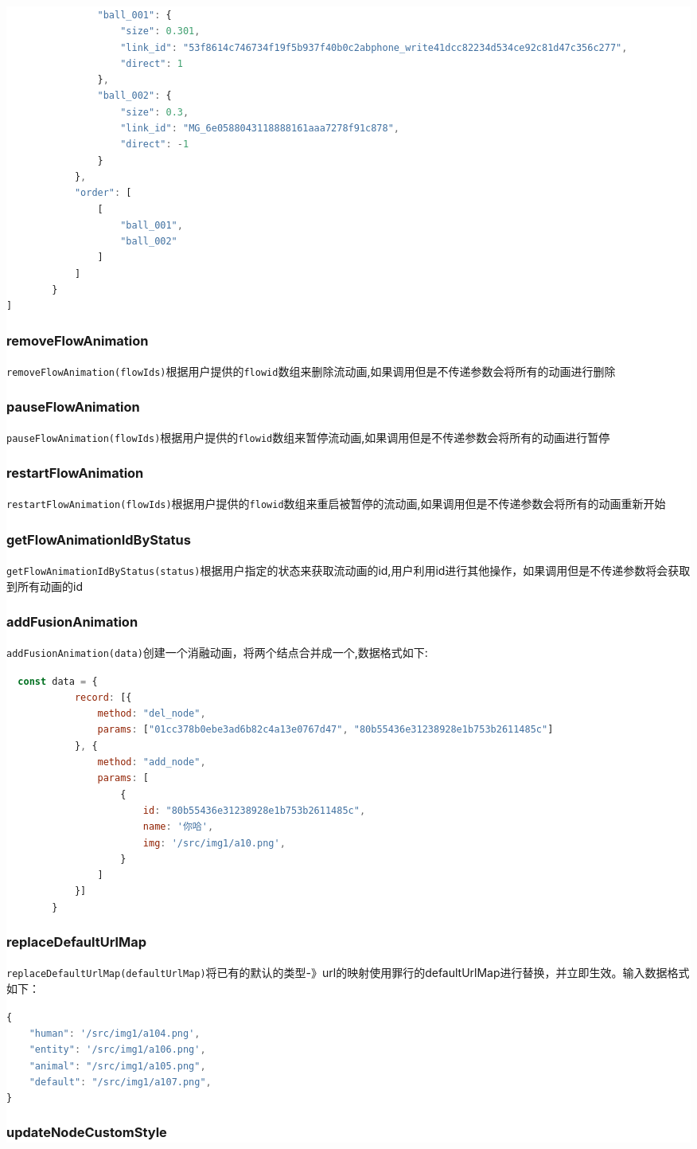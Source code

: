 ```javascript
                "ball_001": {
                    "size": 0.301,
                    "link_id": "53f8614c746734f19f5b937f40b0c2abphone_write41dcc82234d534ce92c81d47c356c277",
                    "direct": 1
                },
                "ball_002": {
                    "size": 0.3,
                    "link_id": "MG_6e0588043118888161aaa7278f91c878",
                    "direct": -1
                }
            },
            "order": [
                [
                    "ball_001",
                    "ball_002"
                ]
            ]
        }
]
```
### removeFlowAnimation
`removeFlowAnimation(flowIds)`根据用户提供的`flowid`数组来删除流动画,如果调用但是不传递参数会将所有的动画进行删除
### pauseFlowAnimation
`pauseFlowAnimation(flowIds)`根据用户提供的`flowid`数组来暂停流动画,如果调用但是不传递参数会将所有的动画进行暂停
### restartFlowAnimation
`restartFlowAnimation(flowIds)`根据用户提供的`flowid`数组来重启被暂停的流动画,如果调用但是不传递参数会将所有的动画重新开始
### getFlowAnimationIdByStatus
`getFlowAnimationIdByStatus(status)`根据用户指定的状态来获取流动画的id,用户利用id进行其他操作，如果调用但是不传递参数将会获取到所有动画的id
### addFusionAnimation
`addFusionAnimation(data)`创建一个消融动画，将两个结点合并成一个,数据格式如下:
```javascript
  const data = {
            record: [{
                method: "del_node",
                params: ["01cc378b0ebe3ad6b82c4a13e0767d47", "80b55436e31238928e1b753b2611485c"]
            }, {
                method: "add_node",
                params: [
                    {
                        id: "80b55436e31238928e1b753b2611485c",
                        name: '你哈',
                        img: '/src/img1/a10.png',
                    }
                ]
            }]
        }
```
### replaceDefaultUrlMap
`replaceDefaultUrlMap(defaultUrlMap)`将已有的默认的类型-》url的映射使用罪行的defaultUrlMap进行替换，并立即生效。输入数据格式如下：
```javascript
{
    "human": '/src/img1/a104.png',
    "entity": '/src/img1/a106.png',
    "animal": "/src/img1/a105.png",
    "default": "/src/img1/a107.png",
}
```
### updateNodeCustomStyle